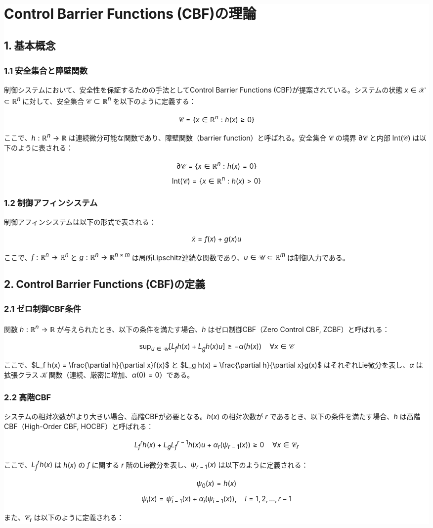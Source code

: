 # Control Barrier Functions (CBF)の理論

## 1. 基本概念

### 1.1 安全集合と障壁関数

制御システムにおいて、安全性を保証するための手法としてControl Barrier Functions (CBF)が提案されている。システムの状態 $x \in \mathcal{X} \subset \mathbb{R}^n$ に対して、安全集合 $\mathcal{C} \subset \mathbb{R}^n$ を以下のように定義する：

$$\mathcal{C} = \{x \in \mathbb{R}^n : h(x) \geq 0\}$$

ここで、$h: \mathbb{R}^n \rightarrow \mathbb{R}$ は連続微分可能な関数であり、障壁関数（barrier function）と呼ばれる。安全集合 $\mathcal{C}$ の境界 $\partial\mathcal{C}$ と内部 $\text{Int}(\mathcal{C})$ は以下のように表される：

$$\partial\mathcal{C} = \{x \in \mathbb{R}^n : h(x) = 0\}$$
$$\text{Int}(\mathcal{C}) = \{x \in \mathbb{R}^n : h(x) > 0\}$$

### 1.2 制御アフィンシステム

制御アフィンシステムは以下の形式で表される：

$$\dot{x} = f(x) + g(x)u$$

ここで、$f: \mathbb{R}^n \rightarrow \mathbb{R}^n$ と $g: \mathbb{R}^n \rightarrow \mathbb{R}^{n \times m}$ は局所Lipschitz連続な関数であり、$u \in \mathcal{U} \subset \mathbb{R}^m$ は制御入力である。

## 2. Control Barrier Functions (CBF)の定義

### 2.1 ゼロ制御CBF条件

関数 $h: \mathbb{R}^n \rightarrow \mathbb{R}$ が与えられたとき、以下の条件を満たす場合、$h$ はゼロ制御CBF（Zero Control CBF, ZCBF）と呼ばれる：

$$\sup_{u \in \mathcal{U}} [L_f h(x) + L_g h(x)u] \geq -\alpha(h(x)) \quad \forall x \in \mathcal{C}$$

ここで、$L_f h(x) = \frac{\partial h}{\partial x}f(x)$ と $L_g h(x) = \frac{\partial h}{\partial x}g(x)$ はそれぞれLie微分を表し、$\alpha$ は拡張クラス $\mathcal{K}$ 関数（連続、厳密に増加、$\alpha(0) = 0$）である。

### 2.2 高階CBF

システムの相対次数が1より大きい場合、高階CBFが必要となる。$h(x)$ の相対次数が $r$ であるとき、以下の条件を満たす場合、$h$ は高階CBF（High-Order CBF, HOCBF）と呼ばれる：

$$L_f^r h(x) + L_g L_f^{r-1} h(x)u + \alpha_r(\psi_{r-1}(x)) \geq 0 \quad \forall x \in \mathcal{C}_r$$

ここで、$L_f^r h(x)$ は $h(x)$ の $f$ に関する $r$ 階のLie微分を表し、$\psi_{r-1}(x)$ は以下のように定義される：

$$\psi_0(x) = h(x)$$
$$\psi_i(x) = \dot{\psi}_{i-1}(x) + \alpha_i(\psi_{i-1}(x)), \quad i = 1, 2, \ldots, r-1$$

また、$\mathcal{C}_r$ は以下のように定義される：
